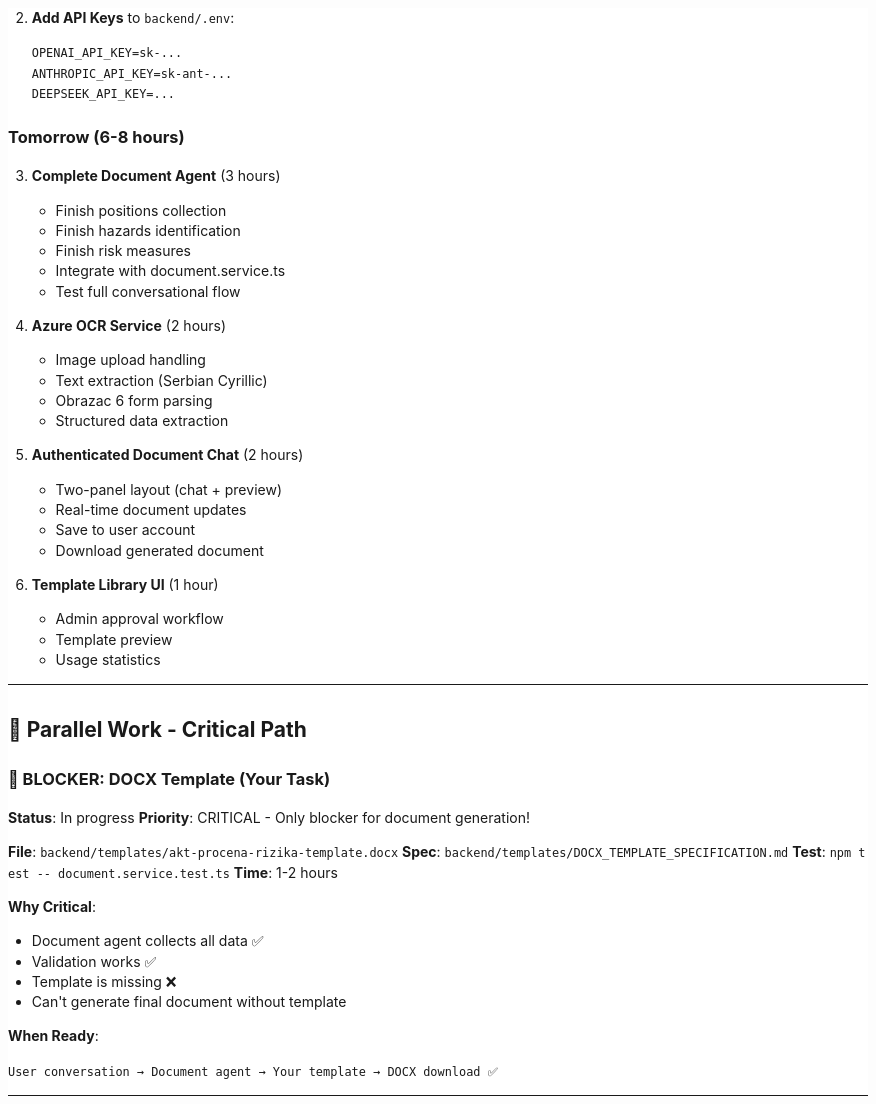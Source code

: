 2. **Add API Keys** to `backend/.env`:
   ```env
   OPENAI_API_KEY=sk-...
   ANTHROPIC_API_KEY=sk-ant-...
   DEEPSEEK_API_KEY=...
   ```

### Tomorrow (6-8 hours)
3. **Complete Document Agent** (3 hours)
   - Finish positions collection
   - Finish hazards identification
   - Finish risk measures
   - Integrate with document.service.ts
   - Test full conversational flow

4. **Azure OCR Service** (2 hours)
   - Image upload handling
   - Text extraction (Serbian Cyrillic)
   - Obrazac 6 form parsing
   - Structured data extraction

5. **Authenticated Document Chat** (2 hours)
   - Two-panel layout (chat + preview)
   - Real-time document updates
   - Save to user account
   - Download generated document

6. **Template Library UI** (1 hour)
   - Admin approval workflow
   - Template preview
   - Usage statistics

---

## 🤝 Parallel Work - Critical Path

### 🚨 BLOCKER: DOCX Template (Your Task)
**Status**: In progress
**Priority**: CRITICAL - Only blocker for document generation!

**File**: `backend/templates/akt-procena-rizika-template.docx`
**Spec**: `backend/templates/DOCX_TEMPLATE_SPECIFICATION.md`
**Test**: `npm test -- document.service.test.ts`
**Time**: 1-2 hours

**Why Critical**:
- Document agent collects all data ✅
- Validation works ✅
- Template is missing ❌
- Can't generate final document without template

**When Ready**:
```
User conversation → Document agent → Your template → DOCX download ✅
```

---